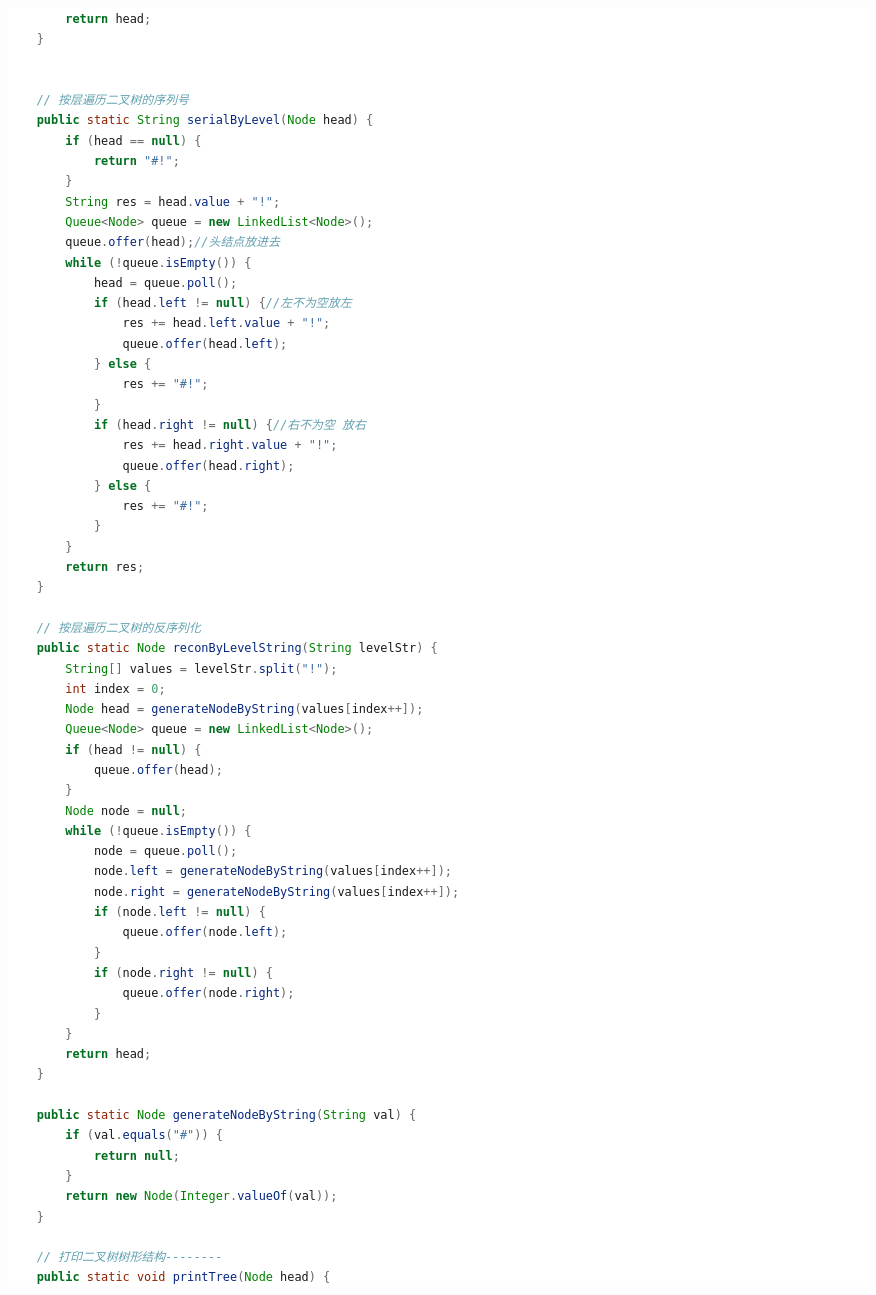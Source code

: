 ```java
        return head;
    }


    // 按层遍历二叉树的序列号
    public static String serialByLevel(Node head) {
        if (head == null) {
            return "#!";
        }
        String res = head.value + "!";
        Queue<Node> queue = new LinkedList<Node>();
        queue.offer(head);//头结点放进去
        while (!queue.isEmpty()) {
            head = queue.poll();
            if (head.left != null) {//左不为空放左
                res += head.left.value + "!";
                queue.offer(head.left);
            } else {
                res += "#!";
            }
            if (head.right != null) {//右不为空 放右
                res += head.right.value + "!";
                queue.offer(head.right);
            } else {
                res += "#!";
            }
        }
        return res;
    }

    // 按层遍历二叉树的反序列化
    public static Node reconByLevelString(String levelStr) {
        String[] values = levelStr.split("!");
        int index = 0;
        Node head = generateNodeByString(values[index++]);
        Queue<Node> queue = new LinkedList<Node>();
        if (head != null) {
            queue.offer(head);
        }
        Node node = null;
        while (!queue.isEmpty()) {
            node = queue.poll();
            node.left = generateNodeByString(values[index++]);
            node.right = generateNodeByString(values[index++]);
            if (node.left != null) {
                queue.offer(node.left);
            }
            if (node.right != null) {
                queue.offer(node.right);
            }
        }
        return head;
    }

    public static Node generateNodeByString(String val) {
        if (val.equals("#")) {
            return null;
        }
        return new Node(Integer.valueOf(val));
    }

    // 打印二叉树树形结构--------
    public static void printTree(Node head) {
```